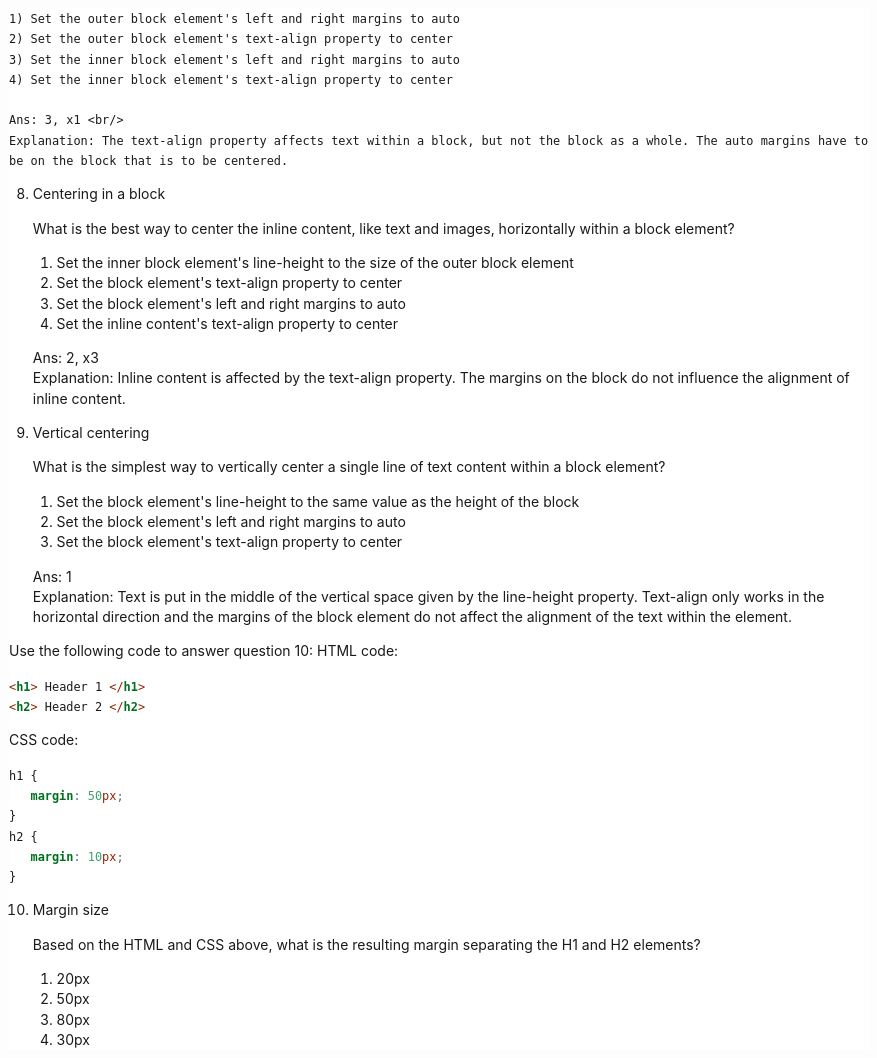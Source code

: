     1) Set the outer block element's left and right margins to auto
    2) Set the outer block element's text-align property to center
    3) Set the inner block element's left and right margins to auto
    4) Set the inner block element's text-align property to center

    Ans: 3, x1 <br/>
    Explanation: The text-align property affects text within a block, but not the block as a whole. The auto margins have to be on the block that is to be centered.


8. Centering in a block

    What is the best way to center the inline content, like text and images, horizontally within a block element?
    1) Set the inner block element's line-height to the size of the outer block element
    2) Set the block element's text-align property to center
    3) Set the block element's left and right margins to auto
    4) Set the inline content's text-align property to center

    Ans: 2, x3 <br/>
    Explanation: Inline content is affected by the text-align property. The margins on the block do not influence the alignment of inline content.


9. Vertical centering

    What is the simplest way to vertically center a single line of text content within a block element?
    1) Set the block element's line-height to the same value as the height of the block
    2) Set the block element's left and right margins to auto
    3) Set the block element's text-align property to center

    Ans: 1 <br/>
    Explanation: Text is put in the middle of the vertical space given by the line-height property. Text-align only works in the horizontal direction and the margins of the block element do not affect the alignment of the text within the element.


Use the following code to answer question 10:
HTML code:

```html
<h1> Header 1 </h1>
<h2> Header 2 </h2>
```

CSS code:

```css
h1 {
   margin: 50px;
}
h2 {
   margin: 10px;
}
```

10. Margin size

    Based on the HTML and CSS above, what is the resulting margin separating the H1 and H2 elements?
    1) 20px
    2) 50px
    3) 80px
    4) 30px
